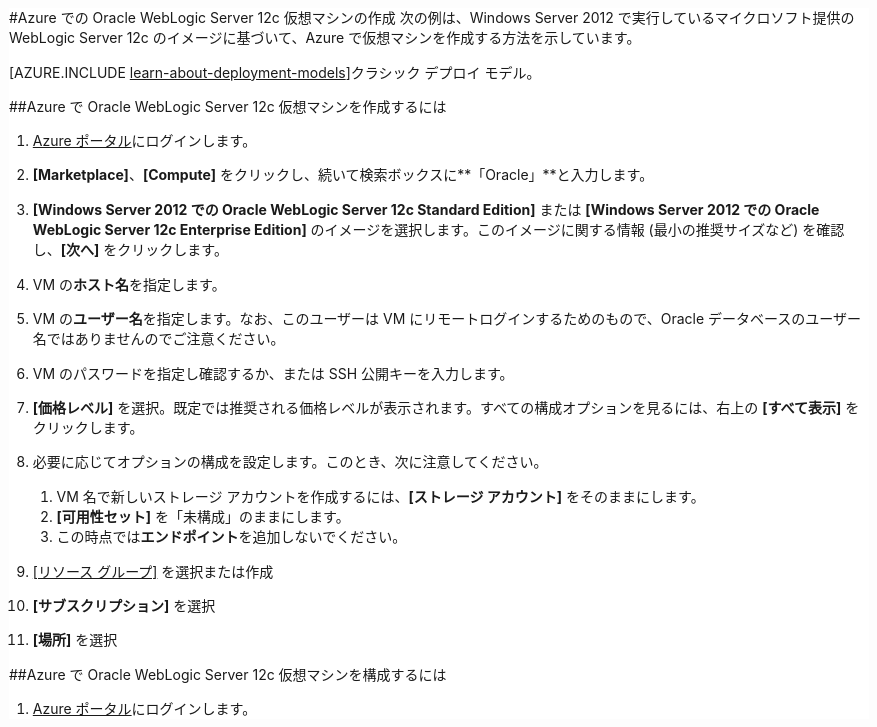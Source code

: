 <properties
	pageTitle="Oracle WebLogic Server 12c VM の作成 | Microsoft Azure"
	description="リソース マネージャーのデプロイ モデルを使用して、Windows Server 2012 で実行する Oracle WebLogic Server 12c 仮想マシンを Microsoft Azure で作成します。"
	services="virtual-machines-windows"
	authors="bbenz"
	documentationCenter=""
	tags="azure-resource-manager"/>

<tags
	ms.service="virtual-machines-windows"
	ms.devlang="na"
	ms.topic="article"
	ms.tgt_pltfrm="na"
	ms.workload="infrastructure-services"
	ms.date="06/22/2015"
	ms.author="bbenz" />

#Azure での Oracle WebLogic Server 12c 仮想マシンの作成
次の例は、Windows Server 2012 で実行しているマイクロソフト提供の WebLogic Server 12c のイメージに基づいて、Azure で仮想マシンを作成する方法を示しています。

[AZURE.INCLUDE [learn-about-deployment-models](../../includes/learn-about-deployment-models-rm-include.md)]クラシック デプロイ モデル。



##Azure で Oracle WebLogic Server 12c 仮想マシンを作成するには

1. [Azure ポータル](https://ms.portal.azure.com/)にログインします。

2. **[Marketplace]**、**[Compute]** をクリックし、続いて検索ボックスに**「Oracle」**と入力します。

3.	**[Windows Server 2012 での Oracle WebLogic Server 12c Standard Edition]** または **[Windows Server 2012 での Oracle WebLogic Server 12c Enterprise Edition]** のイメージを選択します。このイメージに関する情報 (最小の推奨サイズなど) を確認し、**[次へ]** をクリックします。

4.	VM の**ホスト名**を指定します。

5.	VM の**ユーザー名**を指定します。なお、このユーザーは VM にリモートログインするためのもので、Oracle データベースのユーザー名ではありませんのでご注意ください。

6.	VM のパスワードを指定し確認するか、または SSH 公開キーを入力します。

7.	**[価格レベル]** を選択。既定では推奨される価格レベルが表示されます。すべての構成オプションを見るには、右上の **[すべて表示]** をクリックします。

8.	必要に応じてオプションの構成を設定します。このとき、次に注意してください。
	1. VM 名で新しいストレージ アカウントを作成するには、**[ストレージ アカウント]** をそのままにします。
	2. **[可用性セット]** を「未構成」のままにします。
	3. この時点では**エンドポイント**を追加しないでください。

9.	[[リソース グループ]](../resource-group-portal.md) を選択または作成

10. **[サブスクリプション]** を選択

11. **[場所]** を選択


##Azure で Oracle WebLogic Server 12c 仮想マシンを構成するには

1. [Azure ポータル](https://ms.portal.azure.com/)にログインします。
